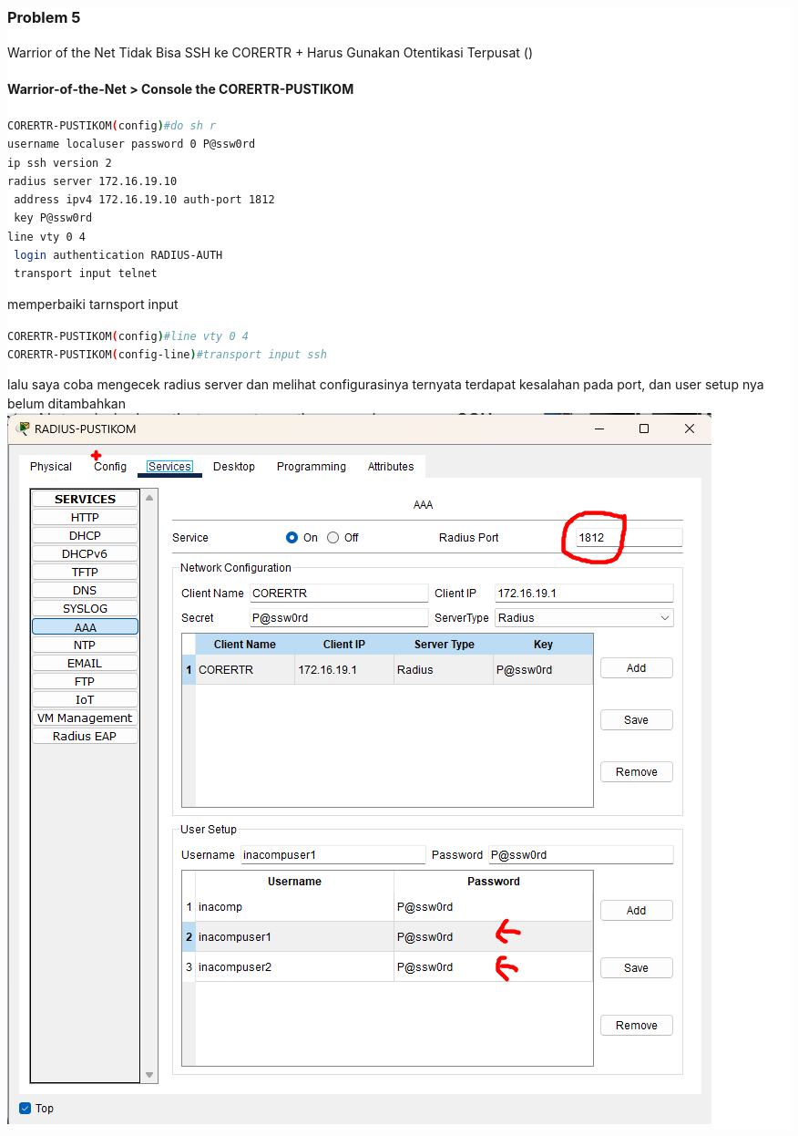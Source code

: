 ### Problem 5
Warrior of the Net Tidak Bisa SSH ke CORERTR + Harus Gunakan Otentikasi Terpusat ()
#### Warrior-of-the-Net > Console the CORERTR-PUSTIKOM
```bash
CORERTR-PUSTIKOM(config)#do sh r
username localuser password 0 P@ssw0rd
ip ssh version 2
radius server 172.16.19.10
 address ipv4 172.16.19.10 auth-port 1812
 key P@ssw0rd
line vty 0 4
 login authentication RADIUS-AUTH
 transport input telnet
```
memperbaiki tarnsport input
```bash
CORERTR-PUSTIKOM(config)#line vty 0 4
CORERTR-PUSTIKOM(config-line)#transport input ssh
```
lalu saya coba mengecek radius server dan melihat configurasinya ternyata terdapat kesalahan pada port, dan user setup nya belum ditambahkan \
![alt text](images/README/image-10.png)
